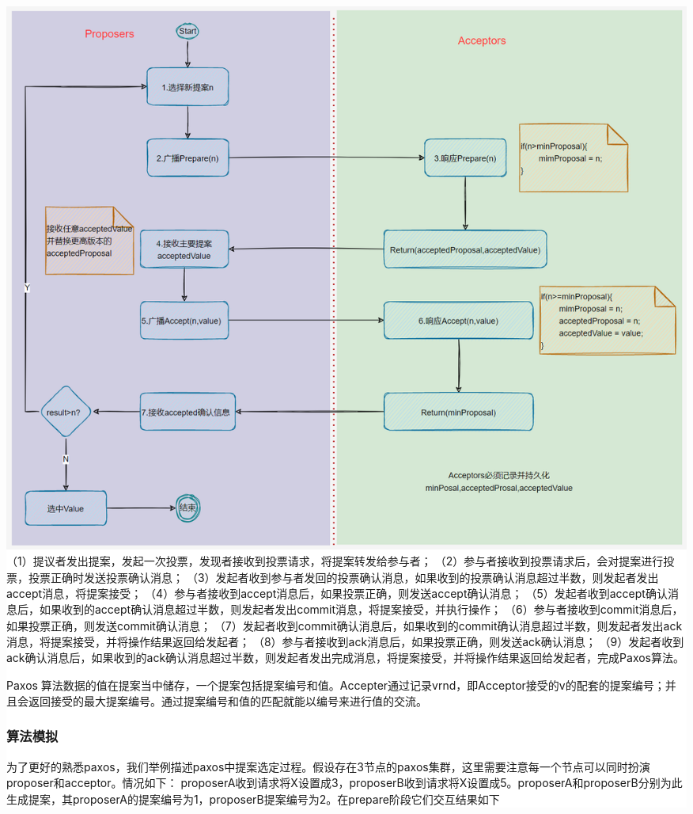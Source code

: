 ![Paxos](image.png)
（1）提议者发出提案，发起一次投票，发现者接收到投票请求，将提案转发给参与者；
（2）参与者接收到投票请求后，会对提案进行投票，投票正确时发送投票确认消息；
（3）发起者收到参与者发回的投票确认消息，如果收到的投票确认消息超过半数，则发起者发出accept消息，将提案接受；
（4）参与者接收到accept消息后，如果投票正确，则发送accept确认消息；
（5）发起者收到accept确认消息后，如果收到的accept确认消息超过半数，则发起者发出commit消息，将提案接受，并执行操作；
（6）参与者接收到commit消息后，如果投票正确，则发送commit确认消息；
（7）发起者收到commit确认消息后，如果收到的commit确认消息超过半数，则发起者发出ack消息，将提案接受，并将操作结果返回给发起者；
（8）参与者接收到ack消息后，如果投票正确，则发送ack确认消息；
（9）发起者收到ack确认消息后，如果收到的ack确认消息超过半数，则发起者发出完成消息，将提案接受，并将操作结果返回给发起者，完成Paxos算法。

Paxos 算法数据的值在提案当中储存，一个提案包括提案编号和值。Accepter通过记录vrnd，即Acceptor接受的v的配套的提案编号；并且会返回接受的最大提案编号。通过提案编号和值的匹配就能以编号来进行值的交流。

### 算法模拟

为了更好的熟悉paxos，我们举例描述paxos中提案选定过程。假设存在3节点的paxos集群，这里需要注意每一个节点可以同时扮演proposer和acceptor。情况如下：
proposerA收到请求将X设置成3，proposerB收到请求将X设置成5。proposerA和proposerB分别为此生成提案，其proposerA的提案编号为1，proposerB提案编号为2。在prepare阶段它们交互结果如下